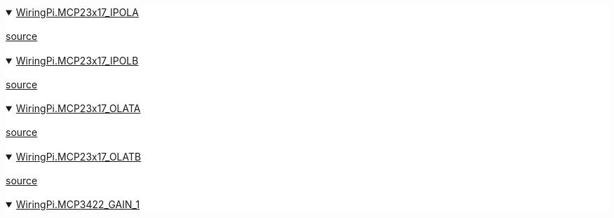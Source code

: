<details class='jldocstring custom-block' open>
<summary><a id='WiringPi.MCP23x17_IPOLA' href='#WiringPi.MCP23x17_IPOLA'><span class="jlbinding">WiringPi.MCP23x17_IPOLA</span></a> <Badge type="info" class="jlObjectType jlConstant" text="Constant" /></summary>




<Badge type="info" class="source-link" text="source"><a href="https://github.com/stensmo/WiringPi.jl/blob/a331609990891306e0e940506aa5909867b193bb/src/WiringPi.jl#L1545" target="_blank" rel="noreferrer">source</a></Badge>

</details>

<details class='jldocstring custom-block' open>
<summary><a id='WiringPi.MCP23x17_IPOLB' href='#WiringPi.MCP23x17_IPOLB'><span class="jlbinding">WiringPi.MCP23x17_IPOLB</span></a> <Badge type="info" class="jlObjectType jlConstant" text="Constant" /></summary>




<Badge type="info" class="source-link" text="source"><a href="https://github.com/stensmo/WiringPi.jl/blob/a331609990891306e0e940506aa5909867b193bb/src/WiringPi.jl#L1600" target="_blank" rel="noreferrer">source</a></Badge>

</details>

<details class='jldocstring custom-block' open>
<summary><a id='WiringPi.MCP23x17_OLATA' href='#WiringPi.MCP23x17_OLATA'><span class="jlbinding">WiringPi.MCP23x17_OLATA</span></a> <Badge type="info" class="jlObjectType jlConstant" text="Constant" /></summary>




<Badge type="info" class="source-link" text="source"><a href="https://github.com/stensmo/WiringPi.jl/blob/a331609990891306e0e940506aa5909867b193bb/src/WiringPi.jl#L1590" target="_blank" rel="noreferrer">source</a></Badge>

</details>

<details class='jldocstring custom-block' open>
<summary><a id='WiringPi.MCP23x17_OLATB' href='#WiringPi.MCP23x17_OLATB'><span class="jlbinding">WiringPi.MCP23x17_OLATB</span></a> <Badge type="info" class="jlObjectType jlConstant" text="Constant" /></summary>




<Badge type="info" class="source-link" text="source"><a href="https://github.com/stensmo/WiringPi.jl/blob/a331609990891306e0e940506aa5909867b193bb/src/WiringPi.jl#L1645" target="_blank" rel="noreferrer">source</a></Badge>

</details>

<details class='jldocstring custom-block' open>
<summary><a id='WiringPi.MCP3422_GAIN_1' href='#WiringPi.MCP3422_GAIN_1'><span class="jlbinding">WiringPi.MCP3422_GAIN_1</span></a> <Badge type="info" class="jlObjectType jlConstant" text="Constant" /></summary>


